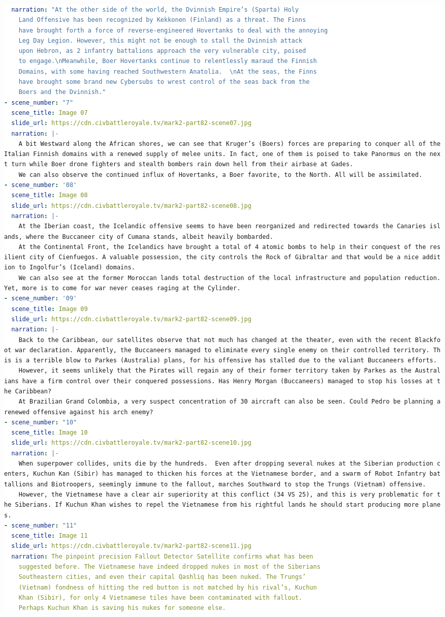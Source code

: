 ```yaml
  narration: "At the other side of the world, the Dvinnish Empire’s (Sparta) Holy
    Land Offensive has been recognized by Kekkonen (Finland) as a threat. The Finns
    have brought forth a force of reverse-engineered Hovertanks to deal with the annoying
    Leg Day Legion. However, this might not be enough to stall the Dvinnish attack
    upon Hebron, as 2 infantry battalions approach the very vulnerable city, poised
    to engage.\nMeanwhile, Boer Hovertanks continue to relentlessly maraud the Finnish
    Domains, with some having reached Southwestern Anatolia.  \nAt the seas, the Finns
    have brought some brand new Cybersubs to wrest control of the seas back from the
    Boers and the Dvinnish."
- scene_number: "7"
  scene_title: Image 07
  slide_url: https://cdn.civbattleroyale.tv/mark2-part82-scene07.jpg
  narration: |-
    A bit Westward along the African shores, we can see that Kruger’s (Boers) forces are preparing to conquer all of the Italian Finnish domains with a renewed supply of melee units. In fact, one of them is poised to take Panormus on the next turn while Boer drone fighters and stealth bombers rain down hell from their airbase at Gades.
    We can also observe the continued influx of Hovertanks, a Boer favorite, to the North. All will be assimilated.
- scene_number: '08'
  scene_title: Image 08
  slide_url: https://cdn.civbattleroyale.tv/mark2-part82-scene08.jpg
  narration: |-
    At the Iberian coast, the Icelandic offensive seems to have been reorganized and redirected towards the Canaries islands, where the Buccaneer city of Cumana stands, albeit heavily bombarded.
    At the Continental Front, the Icelandics have brought a total of 4 atomic bombs to help in their conquest of the resilient city of Cienfuegos. A valuable possession, the city controls the Rock of Gibraltar and that would be a nice addition to Ingolfur’s (Iceland) domains.
    We can also see at the former Moroccan lands total destruction of the local infrastructure and population reduction. Yet, more is to come for war never ceases raging at the Cylinder.
- scene_number: '09'
  scene_title: Image 09
  slide_url: https://cdn.civbattleroyale.tv/mark2-part82-scene09.jpg
  narration: |-
    Back to the Caribbean, our satellites observe that not much has changed at the theater, even with the recent Blackfoot war declaration. Apparently, the Buccaneers managed to eliminate every single enemy on their controlled territory. This is a terrible blow to Parkes (Australia) plans, for his offensive has stalled due to the valiant Buccaneers efforts.
    However, it seems unlikely that the Pirates will regain any of their former territory taken by Parkes as the Australians have a firm control over their conquered possessions. Has Henry Morgan (Buccaneers) managed to stop his losses at the Caribbean?
    At Brazilian Grand Colombia, a very suspect concentration of 30 aircraft can also be seen. Could Pedro be planning a renewed offensive against his arch enemy?
- scene_number: "10"
  scene_title: Image 10
  slide_url: https://cdn.civbattleroyale.tv/mark2-part82-scene10.jpg
  narration: |-
    When superpower collides, units die by the hundreds.  Even after dropping several nukes at the Siberian production centers, Kuchun Kan (Sibir) has managed to thicken his forces at the Vietnamese border, and a swarm of Robot Infantry battallions and Biotroopers, seemingly immune to the fallout, marches Southward to stop the Trungs (Vietnam) offensive.
    However, the Vietnamese have a clear air superiority at this conflict (34 VS 25), and this is very problematic for the Siberians. If Kuchun Khan wishes to repel the Vietnamese from his rightful lands he should start producing more planes.
- scene_number: "11"
  scene_title: Image 11
  slide_url: https://cdn.civbattleroyale.tv/mark2-part82-scene11.jpg
  narration: The pinpoint precision Fallout Detector Satellite confirms what has been
    suggested before. The Vietnamese have indeed dropped nukes in most of the Siberians
    Southeastern cities, and even their capital Qashliq has been nuked. The Trungs’
    (Vietnam) fondness of hitting the red button is not matched by his rival’s, Kuchun
    Khan (Sibir), for only 4 Vietnamese tiles have been contaminated with fallout.
    Perhaps Kuchun Khan is saving his nukes for someone else.
```